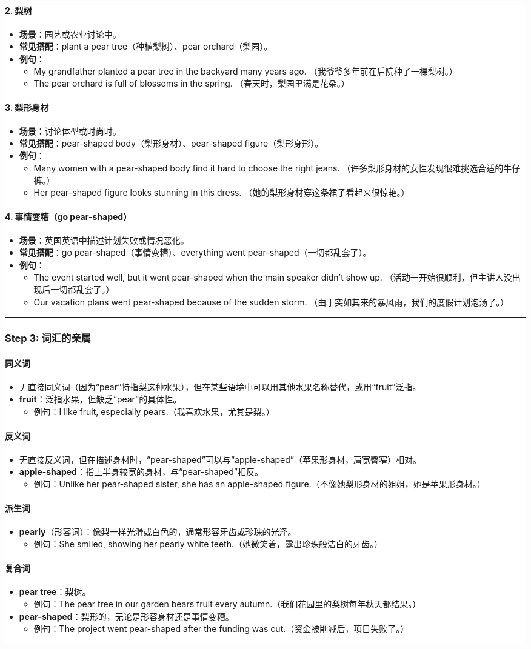 #### 2. 梨树
- **场景**：园艺或农业讨论中。
- **常见搭配**：plant a pear tree（种植梨树）、pear orchard（梨园）。
- **例句**：
  - My grandfather planted a pear tree in the backyard many years ago.
    （我爷爷多年前在后院种了一棵梨树。）
  - The pear orchard is full of blossoms in the spring.
    （春天时，梨园里满是花朵。）

#### 3. 梨形身材
- **场景**：讨论体型或时尚时。
- **常见搭配**：pear-shaped body（梨形身材）、pear-shaped figure（梨形身形）。
- **例句**：
  - Many women with a pear-shaped body find it hard to choose the right jeans.
    （许多梨形身材的女性发现很难挑选合适的牛仔裤。）
  - Her pear-shaped figure looks stunning in this dress.
    （她的梨形身材穿这条裙子看起来很惊艳。）

#### 4. 事情变糟（go pear-shaped）
- **场景**：英国英语中描述计划失败或情况恶化。
- **常见搭配**：go pear-shaped（事情变糟）、everything went pear-shaped（一切都乱套了）。
- **例句**：
  - The event started well, but it went pear-shaped when the main speaker didn’t show up.
    （活动一开始很顺利，但主讲人没出现后一切都乱套了。）
  - Our vacation plans went pear-shaped because of the sudden storm.
    （由于突如其来的暴风雨，我们的度假计划泡汤了。）

---

### Step 3: 词汇的亲属

#### 同义词
- 无直接同义词（因为“pear”特指梨这种水果），但在某些语境中可以用其他水果名称替代，或用“fruit”泛指。
- **fruit**：泛指水果，但缺乏“pear”的具体性。
  - 例句：I like fruit, especially pears.（我喜欢水果，尤其是梨。）

#### 反义词
- 无直接反义词，但在描述身材时，“pear-shaped”可以与“apple-shaped”（苹果形身材，肩宽臀窄）相对。
- **apple-shaped**：指上半身较宽的身材，与“pear-shaped”相反。
  - 例句：Unlike her pear-shaped sister, she has an apple-shaped figure.（不像她梨形身材的姐姐，她是苹果形身材。）

#### 派生词
- **pearly**（形容词）：像梨一样光滑或白色的，通常形容牙齿或珍珠的光泽。
  - 例句：She smiled, showing her pearly white teeth.（她微笑着，露出珍珠般洁白的牙齿。）

#### 复合词
- **pear tree**：梨树。
  - 例句：The pear tree in our garden bears fruit every autumn.（我们花园里的梨树每年秋天都结果。）
- **pear-shaped**：梨形的，无论是形容身材还是事情变糟。
  - 例句：The project went pear-shaped after the funding was cut.（资金被削减后，项目失败了。）

---